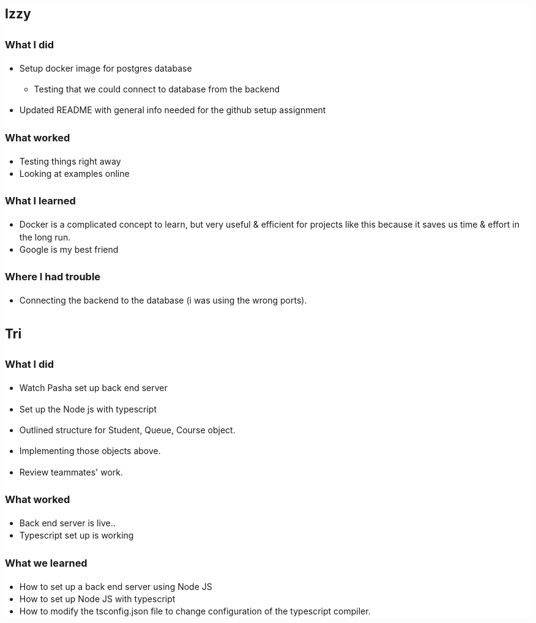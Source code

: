 
## Izzy


### What I did

- Setup docker image for postgres database

  - Testing that we could connect to database from the backend

- Updated README with general info needed for the github setup assignment


### What worked

- Testing things right away
- Looking at examples online


### What I learned

- Docker is a complicated concept to learn, but very useful & efficient for projects like this because it saves us time & effort in the long run.
- Google is my best friend


### Where I had trouble

- Connecting the backend to the database (i was using the wrong ports).


## Tri


### What I did

- Watch Pasha set up back end server


- Set up the Node js with typescript
- Outlined structure for Student, Queue, Course object.
- Implementing those objects above.
- Review teammates' work.


### What worked

- Back end server is live..
- Typescript set up is working


### What we learned

- How to set up a back end server using Node JS
- How to set up Node JS with typescript
- How to modify the tsconfig.json file to change configuration of the typescript compiler.
